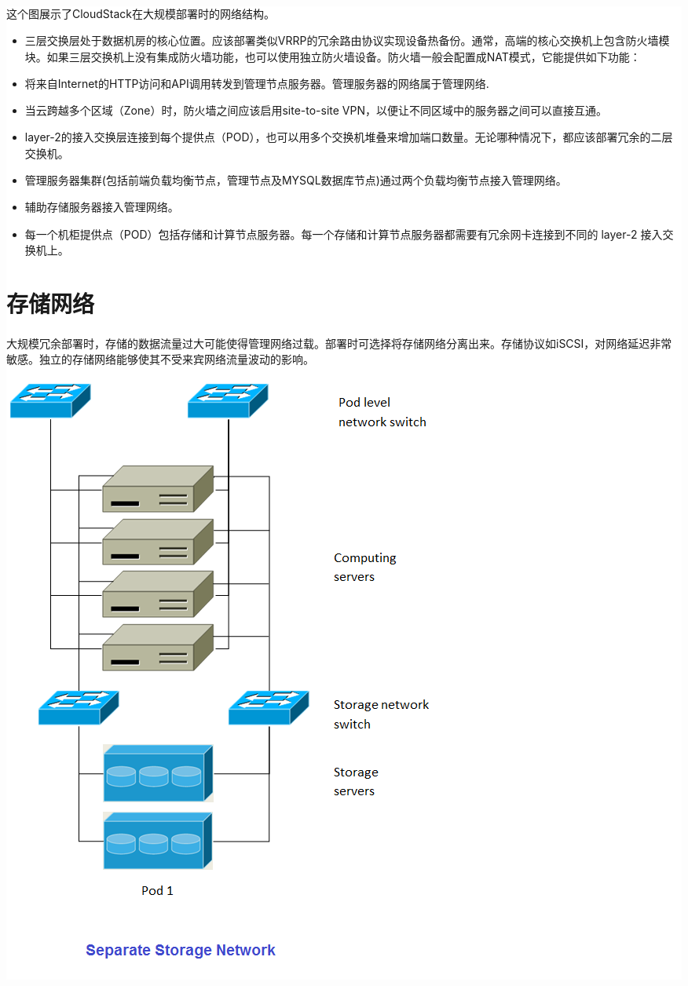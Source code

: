 这个图展示了CloudStack在大规模部署时的网络结构。

* 三层交换层处于数据机房的核心位置。应该部署类似VRRP的冗余路由协议实现设备热备份。通常，高端的核心交换机上包含防火墙模块。如果三层交换机上没有集成防火墙功能，也可以使用独立防火墙设备。防火墙一般会配置成NAT模式，它能提供如下功能：

 * 将来自Internet的HTTP访问和API调用转发到管理节点服务器。管理服务器的网络属于管理网络.
 * 当云跨越多个区域（Zone）时，防火墙之间应该启用site-to-site VPN，以便让不同区域中的服务器之间可以直接互通。

* layer-2的接入交换层连接到每个提供点（POD），也可以用多个交换机堆叠来增加端口数量。无论哪种情况下，都应该部署冗余的二层交换机。

* 管理服务器集群(包括前端负载均衡节点，管理节点及MYSQL数据库节点)通过两个负载均衡节点接入管理网络。

* 辅助存储服务器接入管理网络。

* 每一个机柜提供点（POD）包括存储和计算节点服务器。每一个存储和计算节点服务器都需要有冗余网卡连接到不同的 layer-2 接入交换机上。


# 存储网络
大规模冗余部署时，存储的数据流量过大可能使得管理网络过载。部署时可选择将存储网络分离出来。存储协议如iSCSI，对网络延迟非常敏感。独立的存储网络能够使其不受来宾网络流量波动的影响。

![separate-storage-network](/images/separate-storage-network.png)
